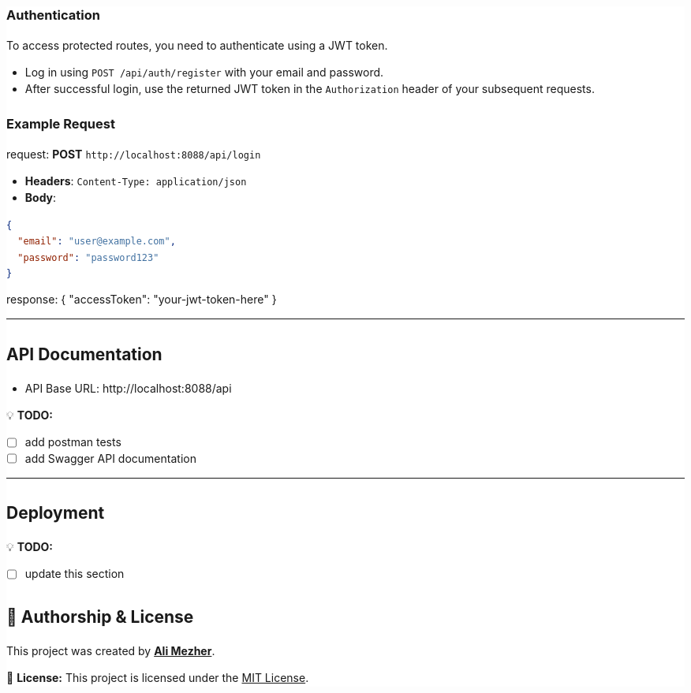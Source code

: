 ### Authentication
To access protected routes, you need to authenticate using a JWT token. 
- Log in using `POST /api/auth/register` with your email and password.
- After successful login, use the returned JWT token in the `Authorization` header of your subsequent requests.

### Example Request
request: 
**POST** `http://localhost:8088/api/login`
- **Headers**: `Content-Type: application/json`
- **Body**:
```json
{
  "email": "user@example.com",
  "password": "password123"
}
```

response:
{
  "accessToken": "your-jwt-token-here"
}

---

## API Documentation
- API Base URL: http://localhost:8088/api

💡 **TODO:** 
- [ ] add postman tests
- [ ] add Swagger API documentation

---

## Deployment

💡 **TODO:** 
- [ ] update this section


## 📌 Authorship & License  

This project was created by **[Ali Mezher](https://github.com/ali8137)**.  

📜 **License:** This project is licensed under the [MIT License](LICENSE).  
